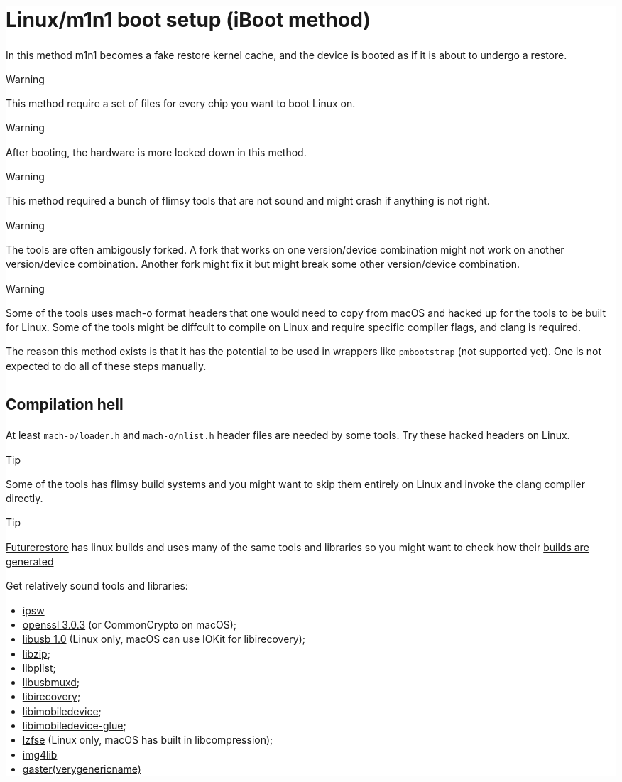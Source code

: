 # Linux/m1n1 boot setup (iBoot method)

In this method m1n1 becomes a fake restore kernel cache, and the
device is booted as if it is about to undergo a restore.

> [!WARNING]
> This method require a set of files for every chip you want
to boot Linux on.

> [!WARNING]
> After booting, the hardware is more locked down in this method.

> [!WARNING]
> This method required a bunch of flimsy tools that are not sound and might crash if anything is not right.

> [!WARNING]
> The tools are often ambigously forked. A fork that works on one version/device
combination might not work on another version/device combination. Another
fork might fix it but might break some other version/device combination.

> [!WARNING]
>  Some of the tools uses mach-o format headers that one would need to copy from
   macOS and hacked up for the tools to be built for Linux. Some of the tools
   might be diffcult to compile on Linux and require specific compiler flags, and
   clang is required.

The reason this method exists is that it has the potential to be used
in wrappers like `pmbootstrap` (not supported yet). One is not expected
to do all of these steps manually.

## Compilation hell

At least `mach-o/loader.h` and `mach-o/nlist.h` header files are needed
by some tools. Try [these hacked headers](../include) on Linux.

> [!TIP]
> Some of the tools has flimsy build systems and you might want to skip them entirely on Linux and invoke
the clang compiler directly.

> [!TIP]
> [Futurerestore](https://github.com/futurerestore/futurerestore/tree/dev) has linux builds and uses many of
the same tools and libraries so you might want to check how their [builds are generated](https://github.com/futurerestore/futurerestore/tree/dev/.github/workflows)

Get relatively sound tools and libraries:

- [ipsw](https://github.com/blacktop/ipsw)
- [openssl 3.0.3](https://github.com/openssl/openssl) (or CommonCrypto on macOS);
- [libusb 1.0](https://github.com/libusb/libusb) (Linux only, macOS can use IOKit for libirecovery);
- [libzip](https://github.com/nih-at/libzip);
- [libplist](https://github.com/libimobiledevice/libplist);
- [libusbmuxd](https://github.com/libimobiledevice/libusbmuxd);
- [libirecovery](https://github.com/libimobiledevice/libirecovery);
- [libimobiledevice](https://github.com/libimobiledevice/libimobiledevice);
- [libimobiledevice-glue](https://github.com/libimobiledevice/libimobiledevice-glue);
- [lzfse](https://github.com/lzfse/lzfse) (Linux only, macOS has built in libcompression);
- [img4lib](https://github.com/xerub/img4lib)
- [gaster(verygenericname)](https://github.com/verygenericname/gaster)

